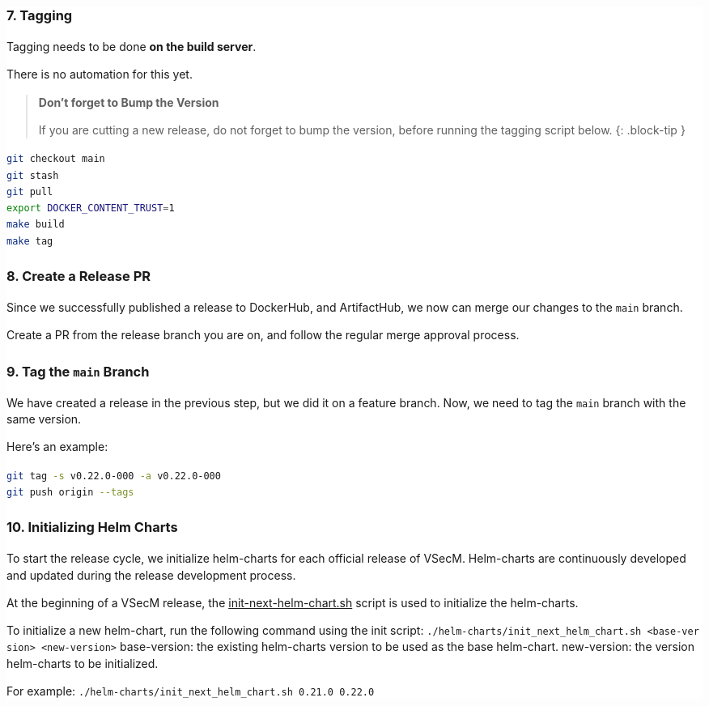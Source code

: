 ### 7. Tagging

Tagging needs to be done **on the build server**.

There is no automation for this yet.

> **Don’t forget to Bump the Version**
>
> If you are cutting a new release, do not forget to bump the version,
> before running the tagging script below.
{: .block-tip }

```bash
git checkout main
git stash
git pull
export DOCKER_CONTENT_TRUST=1
make build
make tag
```

### 8. Create a Release PR

Since we successfully published a release to DockerHub, and ArtifactHub, we
now can merge our changes to the `main` branch.

Create a PR from the release branch you are on, and follow the regular merge
approval process.

### 9. Tag the `main` Branch

We have created a release in the previous step, but we did it on a feature 
branch. Now, we need to tag the `main` branch with the same version.

Here’s an example:

```bash
git tag -s v0.22.0-000 -a v0.22.0-000
git push origin --tags
```

### 10. Initializing Helm Charts

To start the release cycle, we initialize helm-charts for each official
release of VSecM. Helm-charts are continuously developed and updated
during the release development process.

At the beginning of a VSecM release, the [init-next-helm-chart.sh][init_script]
script is used to initialize the helm-charts.

To initialize a new helm-chart, run the following command using the init script:
`./helm-charts/init_next_helm_chart.sh <base-version> <new-version>`
base-version: the existing helm-charts version to be used as the base helm-chart.
new-version: the version helm-charts to be initialized.

For example: `./helm-charts/init_next_helm_chart.sh 0.21.0 0.22.0`


[release]: https://github.com/orgs/vmware-tanzu/projects/70/views/1
[photon]: https://vmware.github.io/photon/
[release_script]: https://github.com/vmware-tanzu/secrets-manager/blob/main/hack/release-helm-chart.sh
[init_script]: https://github.com/vmware-tanzu/secrets-manager/blob/main/hack/init-next-helm-chart.sh